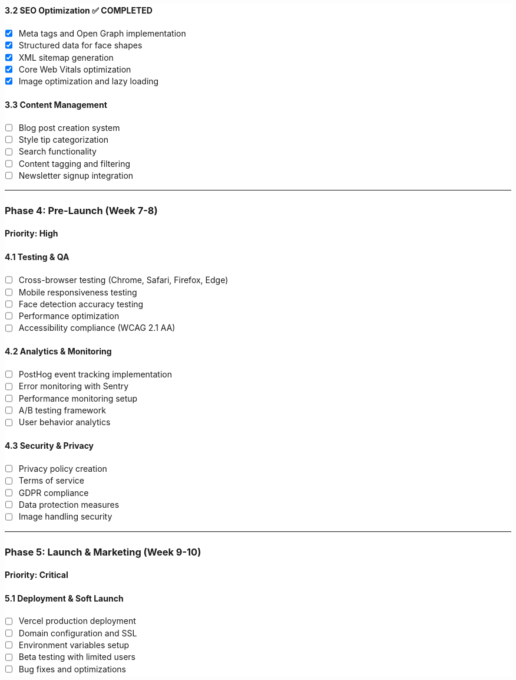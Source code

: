 #### 3.2 SEO Optimization ✅ **COMPLETED**
- [x] Meta tags and Open Graph implementation
- [x] Structured data for face shapes
- [x] XML sitemap generation
- [x] Core Web Vitals optimization
- [x] Image optimization and lazy loading

#### 3.3 Content Management
- [ ] Blog post creation system
- [ ] Style tip categorization
- [ ] Search functionality
- [ ] Content tagging and filtering
- [ ] Newsletter signup integration

---

### Phase 4: Pre-Launch (Week 7-8)
**Priority: High**

#### 4.1 Testing & QA
- [ ] Cross-browser testing (Chrome, Safari, Firefox, Edge)
- [ ] Mobile responsiveness testing
- [ ] Face detection accuracy testing
- [ ] Performance optimization
- [ ] Accessibility compliance (WCAG 2.1 AA)

#### 4.2 Analytics & Monitoring
- [ ] PostHog event tracking implementation
- [ ] Error monitoring with Sentry
- [ ] Performance monitoring setup
- [ ] A/B testing framework
- [ ] User behavior analytics

#### 4.3 Security & Privacy
- [ ] Privacy policy creation
- [ ] Terms of service
- [ ] GDPR compliance
- [ ] Data protection measures
- [ ] Image handling security

---

### Phase 5: Launch & Marketing (Week 9-10)
**Priority: Critical**

#### 5.1 Deployment & Soft Launch
- [ ] Vercel production deployment
- [ ] Domain configuration and SSL
- [ ] Environment variables setup
- [ ] Beta testing with limited users
- [ ] Bug fixes and optimizations
